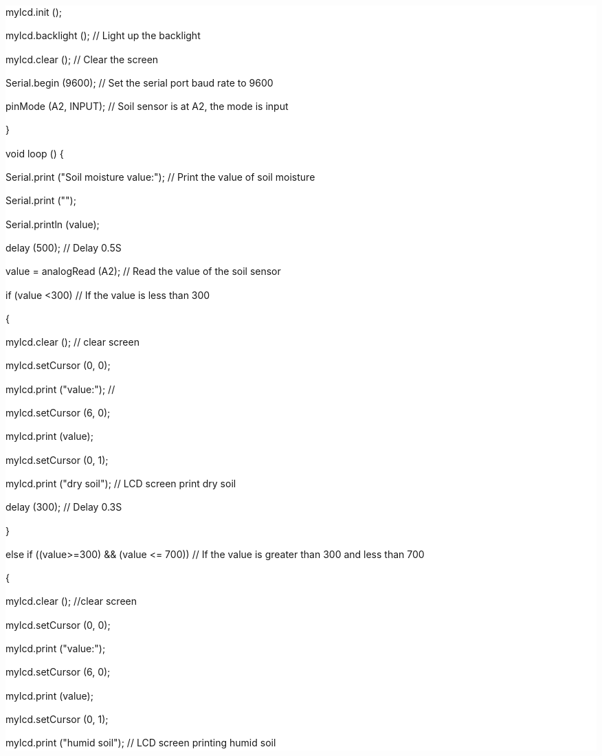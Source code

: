 mylcd.init ();

mylcd.backlight (); // Light up the backlight

mylcd.clear (); // Clear the screen

Serial.begin (9600); // Set the serial port baud rate to 9600

pinMode (A2, INPUT); // Soil sensor is at A2, the mode is input

}

void loop () {

Serial.print ("Soil moisture value:"); // Print the value of soil moisture

Serial.print ("");

Serial.println (value);

delay (500); // Delay 0.5S

value = analogRead (A2); // Read the value of the soil sensor

if (value \<300) // If the value is less than 300

{

mylcd.clear (); // clear screen

mylcd.setCursor (0, 0);

mylcd.print ("value:"); //

mylcd.setCursor (6, 0);

mylcd.print (value);

mylcd.setCursor (0, 1);

mylcd.print ("dry soil"); // LCD screen print dry soil

delay (300); // Delay 0.3S

}

else if ((value\>=300) && (value \<= 700)) // If the value is greater than 300
and less than 700

{

mylcd.clear (); //clear screen

mylcd.setCursor (0, 0);

mylcd.print ("value:");

mylcd.setCursor (6, 0);

mylcd.print (value);

mylcd.setCursor (0, 1);

mylcd.print ("humid soil"); // LCD screen printing humid soil
